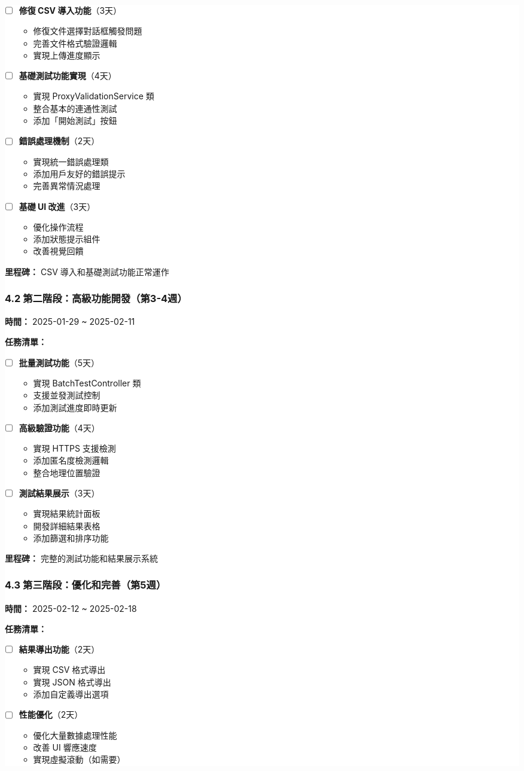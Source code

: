 - [ ] **修復 CSV 導入功能**（3天）
  - 修復文件選擇對話框觸發問題
  - 完善文件格式驗證邏輯
  - 實現上傳進度顯示
  
- [ ] **基礎測試功能實現**（4天）
  - 實現 ProxyValidationService 類
  - 整合基本的連通性測試
  - 添加「開始測試」按鈕
  
- [ ] **錯誤處理機制**（2天）
  - 實現統一錯誤處理類
  - 添加用戶友好的錯誤提示
  - 完善異常情況處理
  
- [ ] **基礎 UI 改進**（3天）
  - 優化操作流程
  - 添加狀態提示組件
  - 改善視覺回饋

**里程碑：** CSV 導入和基礎測試功能正常運作

### 4.2 第二階段：高級功能開發（第3-4週）

**時間：** 2025-01-29 ~ 2025-02-11

**任務清單：**

- [ ] **批量測試功能**（5天）
  - 實現 BatchTestController 類
  - 支援並發測試控制
  - 添加測試進度即時更新
  
- [ ] **高級驗證功能**（4天）
  - 實現 HTTPS 支援檢測
  - 添加匿名度檢測邏輯
  - 整合地理位置驗證
  
- [ ] **測試結果展示**（3天）
  - 實現結果統計面板
  - 開發詳細結果表格
  - 添加篩選和排序功能

**里程碑：** 完整的測試功能和結果展示系統

### 4.3 第三階段：優化和完善（第5週）

**時間：** 2025-02-12 ~ 2025-02-18

**任務清單：**

- [ ] **結果導出功能**（2天）
  - 實現 CSV 格式導出
  - 實現 JSON 格式導出
  - 添加自定義導出選項
  
- [ ] **性能優化**（2天）
  - 優化大量數據處理性能
  - 改善 UI 響應速度
  - 實現虛擬滾動（如需要）
  